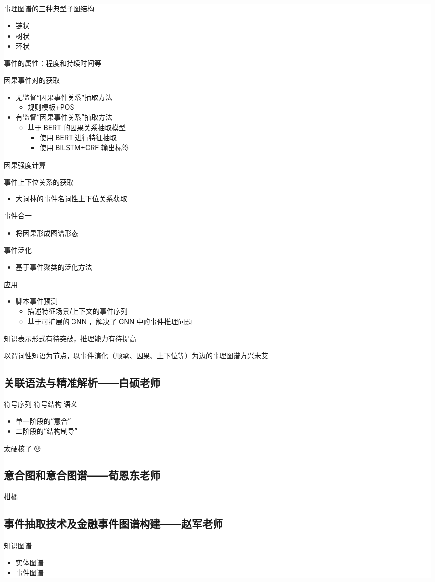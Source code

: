 事理图谱的三种典型子图结构

-   链状
-   树状
-   环状

事件的属性：程度和持续时间等

因果事件对的获取

-   无监督“因果事件关系”抽取方法
    -   规则模板+POS
-   有监督“因果事件关系”抽取方法
    -   基于 BERT 的因果关系抽取模型
        -   使用 BERT 进行特征抽取
        -   使用 BILSTM+CRF 输出标签

因果强度计算

事件上下位关系的获取

-   大词林的事件名词性上下位关系获取

事件合一

-   将因果形成图谱形态

事件泛化

-   基于事件聚类的泛化方法

应用

-   脚本事件预测
    -   描述特征场景/上下文的事件序列
    -   基于可扩展的 GNN ，解决了 GNN 中的事件推理问题

知识表示形式有待突破，推理能力有待提高

以谓词性短语为节点，以事件演化（顺承、因果、上下位等）为边的事理图谱方兴未艾

## 关联语法与精准解析——白硕老师

符号序列 符号结构 语义

-   单一阶段的“意合”
-   二阶段的“结构制导”

太硬核了 :sweat:

## 意合图和意合图谱——荀恩东老师

柑橘

## 事件抽取技术及金融事件图谱构建——赵军老师

知识图谱

-   实体图谱 
-   事件图谱
